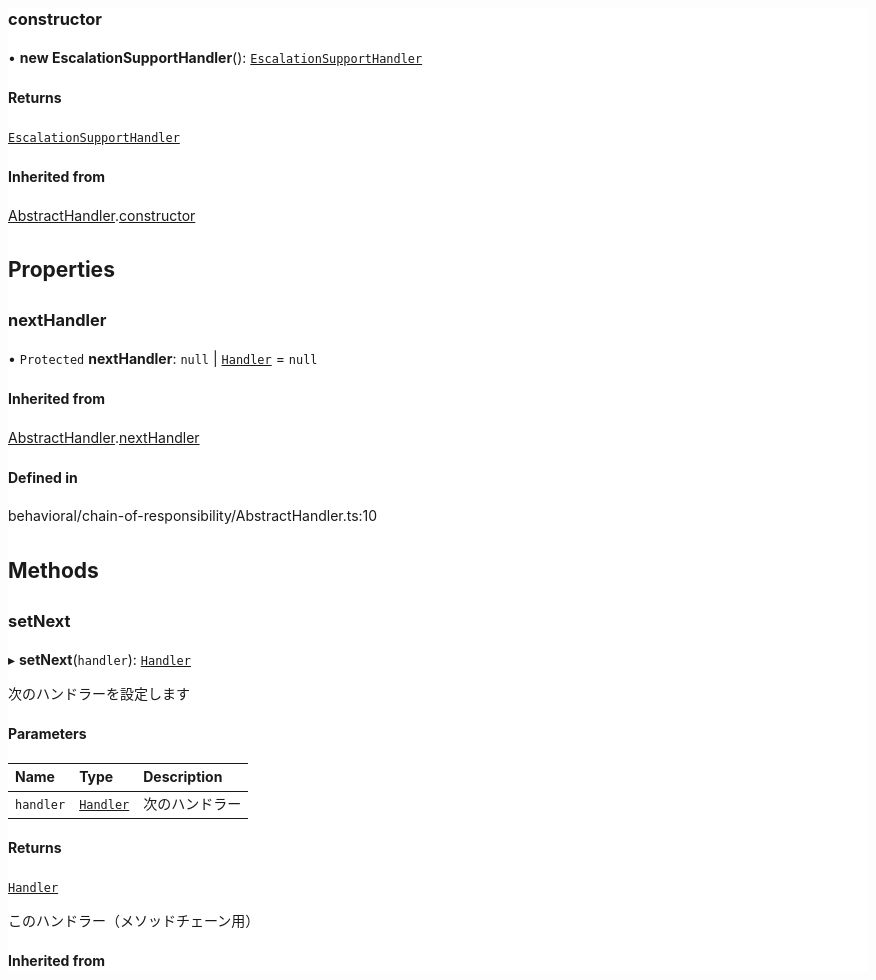 ### constructor

• **new EscalationSupportHandler**(): [`EscalationSupportHandler`](behavioral_chain_of_responsibility_EscalationSupportHandler.EscalationSupportHandler.md)

#### Returns

[`EscalationSupportHandler`](behavioral_chain_of_responsibility_EscalationSupportHandler.EscalationSupportHandler.md)

#### Inherited from

[AbstractHandler](behavioral_chain_of_responsibility_AbstractHandler.AbstractHandler.md).[constructor](behavioral_chain_of_responsibility_AbstractHandler.AbstractHandler.md#constructor)

## Properties

### nextHandler

• `Protected` **nextHandler**: ``null`` \| [`Handler`](../interfaces/behavioral_chain_of_responsibility_Handler.Handler.md) = `null`

#### Inherited from

[AbstractHandler](behavioral_chain_of_responsibility_AbstractHandler.AbstractHandler.md).[nextHandler](behavioral_chain_of_responsibility_AbstractHandler.AbstractHandler.md#nexthandler)

#### Defined in

behavioral/chain-of-responsibility/AbstractHandler.ts:10

## Methods

### setNext

▸ **setNext**(`handler`): [`Handler`](../interfaces/behavioral_chain_of_responsibility_Handler.Handler.md)

次のハンドラーを設定します

#### Parameters

| Name | Type | Description |
| :------ | :------ | :------ |
| `handler` | [`Handler`](../interfaces/behavioral_chain_of_responsibility_Handler.Handler.md) | 次のハンドラー |

#### Returns

[`Handler`](../interfaces/behavioral_chain_of_responsibility_Handler.Handler.md)

このハンドラー（メソッドチェーン用）

#### Inherited from
